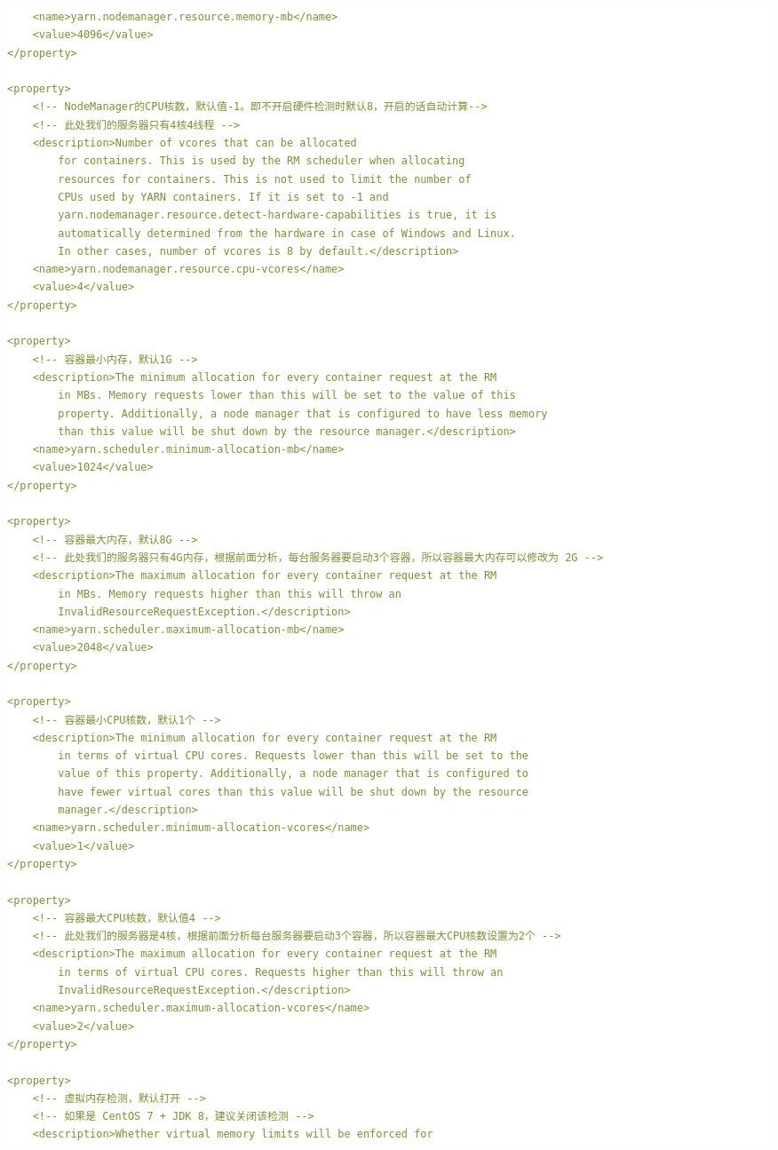 ```yml
    <name>yarn.nodemanager.resource.memory-mb</name>
    <value>4096</value>
</property>

<property>
    <!-- NodeManager的CPU核数，默认值-1。即不开启硬件检测时默认8，开启的话自动计算-->
    <!-- 此处我们的服务器只有4核4线程 -->
    <description>Number of vcores that can be allocated
        for containers. This is used by the RM scheduler when allocating
        resources for containers. This is not used to limit the number of
        CPUs used by YARN containers. If it is set to -1 and
        yarn.nodemanager.resource.detect-hardware-capabilities is true, it is
        automatically determined from the hardware in case of Windows and Linux.
        In other cases, number of vcores is 8 by default.</description>
    <name>yarn.nodemanager.resource.cpu-vcores</name>
    <value>4</value>
</property>

<property>
    <!-- 容器最小内存，默认1G -->
    <description>The minimum allocation for every container request at the RM
        in MBs. Memory requests lower than this will be set to the value of this
        property. Additionally, a node manager that is configured to have less memory
        than this value will be shut down by the resource manager.</description>
    <name>yarn.scheduler.minimum-allocation-mb</name>
    <value>1024</value>
</property>

<property>
    <!-- 容器最大内存，默认8G -->
    <!-- 此处我们的服务器只有4G内存，根据前面分析，每台服务器要启动3个容器，所以容器最大内存可以修改为 2G -->
    <description>The maximum allocation for every container request at the RM
        in MBs. Memory requests higher than this will throw an
        InvalidResourceRequestException.</description>
    <name>yarn.scheduler.maximum-allocation-mb</name>
    <value>2048</value>
</property>

<property>
    <!-- 容器最小CPU核数，默认1个 -->
    <description>The minimum allocation for every container request at the RM
        in terms of virtual CPU cores. Requests lower than this will be set to the
        value of this property. Additionally, a node manager that is configured to
        have fewer virtual cores than this value will be shut down by the resource
        manager.</description>
    <name>yarn.scheduler.minimum-allocation-vcores</name>
    <value>1</value>
</property>

<property>
    <!-- 容器最大CPU核数，默认值4 -->
    <!-- 此处我们的服务器是4核，根据前面分析每台服务器要启动3个容器，所以容器最大CPU核数设置为2个 -->
    <description>The maximum allocation for every container request at the RM
        in terms of virtual CPU cores. Requests higher than this will throw an
        InvalidResourceRequestException.</description>
    <name>yarn.scheduler.maximum-allocation-vcores</name>
    <value>2</value>
</property>

<property>
    <!-- 虚拟内存检测，默认打开 -->
    <!-- 如果是 CentOS 7 + JDK 8，建议关闭该检测 -->
    <description>Whether virtual memory limits will be enforced for
```